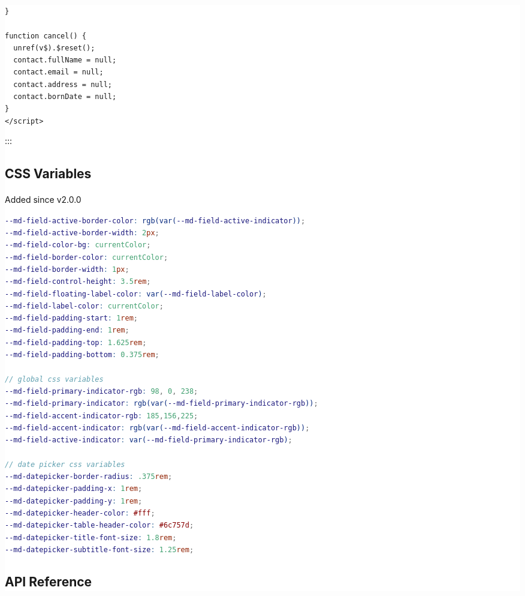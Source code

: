 ```vue
}

function cancel() {
  unref(v$).$reset();
  contact.fullName = null;
  contact.email = null;
  contact.address = null;
  contact.bornDate = null;
}
</script>

```
:::


## CSS Variables

<SmallNote color="teal" class="mt-lg-4">Added since v2.0.0</SmallNote>

```scss
--md-field-active-border-color: rgb(var(--md-field-active-indicator));
--md-field-active-border-width: 2px;
--md-field-color-bg: currentColor;
--md-field-border-color: currentColor;
--md-field-border-width: 1px;
--md-field-control-height: 3.5rem;
--md-field-floating-label-color: var(--md-field-label-color);
--md-field-label-color: currentColor;
--md-field-padding-start: 1rem;
--md-field-padding-end: 1rem;
--md-field-padding-top: 1.625rem;
--md-field-padding-bottom: 0.375rem;

// global css variables
--md-field-primary-indicator-rgb: 98, 0, 238;
--md-field-primary-indicator: rgb(var(--md-field-primary-indicator-rgb));
--md-field-accent-indicator-rgb: 185,156,225;
--md-field-accent-indicator: rgb(var(--md-field-accent-indicator-rgb));
--md-field-active-indicator: var(--md-field-primary-indicator-rgb);

// date picker css variables
--md-datepicker-border-radius: .375rem;
--md-datepicker-padding-x: 1rem;
--md-datepicker-padding-y: 1rem;
--md-datepicker-header-color: #fff;
--md-datepicker-table-header-color: #6c757d;
--md-datepicker-title-font-size: 1.8rem;
--md-datepicker-subtitle-font-size: 1.25rem;

```

## API Reference
